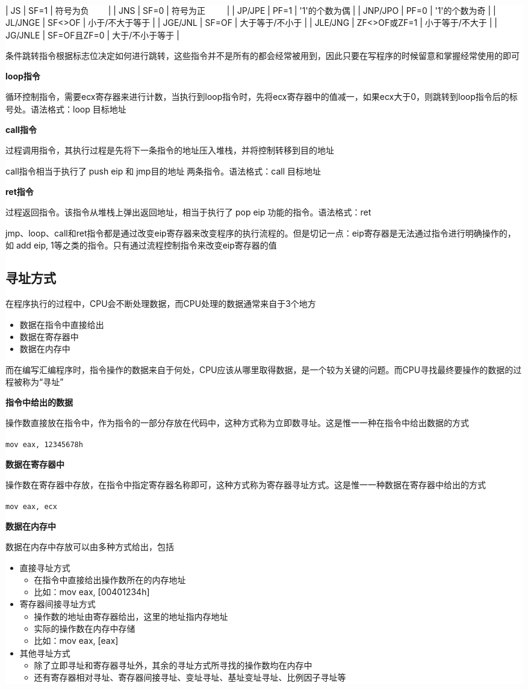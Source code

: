 |   JS        |    SF=1     | 符号为负　　 |
|   JNS       |    SF=0     | 符号为正 　　 |
|   JP/JPE    |    PF=1     |  '1'的个数为偶     |
|   JNP/JPO   |    PF=0     | '1'的个数为奇  |
|   JL/JNGE   |   SF<>OF    |  小于/不大于等于 |
|   JGE/JNL   |   SF=OF     |  大于等于/不小于  |
|   JLE/JNG   | ZF<>OF或ZF=1 |  小于等于/不大于 |
|  JG/JNLE    | SF=OF且ZF=0  | 大于/不小于等于 |

条件跳转指令根据标志位决定如何进行跳转，这些指令并不是所有的都会经常被用到，因此只要在写程序的时候留意和掌握经常使用的即可

**loop指令**

循环控制指令，需要ecx寄存器来进行计数，当执行到loop指令时，先将ecx寄存器中的值减一，如果ecx大于0，则跳转到loop指令后的标号处。语法格式：loop 目标地址

**call指令**

过程调用指令，其执行过程是先将下一条指令的地址压入堆栈，并将控制转移到目的地址

call指令相当于执行了 push eip 和 jmp目的地址 两条指令。语法格式：call 目标地址

**ret指令**

过程返回指令。该指令从堆栈上弹出返回地址，相当于执行了 pop eip 功能的指令。语法格式：ret

jmp、loop、call和ret指令都是通过改变eip寄存器来改变程序的执行流程的。但是切记一点：eip寄存器是无法通过指令进行明确操作的，如 add eip, 1等之类的指令。只有通过流程控制指令来改变eip寄存器的值

## 寻址方式

在程序执行的过程中，CPU会不断处理数据，而CPU处理的数据通常来自于3个地方

* 数据在指令中直接给出
* 数据在寄存器中
* 数据在内存中

而在编写汇编程序时，指令操作的数据来自于何处，CPU应该从哪里取得数据，是一个较为关键的问题。而CPU寻找最终要操作的数据的过程被称为“寻址”

**指令中给出的数据**

操作数直接放在指令中，作为指令的一部分存放在代码中，这种方式称为立即数寻址。这是惟一一种在指令中给出数据的方式

```
mov eax, 12345678h
```

**数据在寄存器中**

操作数在寄存器中存放，在指令中指定寄存器名称即可，这种方式称为寄存器寻址方式。这是惟一一种数据在寄存器中给出的方式

```
mov eax, ecx
```

**数据在内存中**

数据在内存中存放可以由多种方式给出，包括

* 直接寻址方式
  * 在指令中直接给出操作数所在的内存地址
  * 比如：mov eax, [00401234h]
* 寄存器间接寻址方式
  * 操作数的地址由寄存器给出，这里的地址指内存地址
  * 实际的操作数在内存中存储
  * 比如：mov eax, [eax]
* 其他寻址方式
  * 除了立即寻址和寄存器寻址外，其余的寻址方式所寻找的操作数均在内存中
  * 还有寄存器相对寻址、寄存器间接寻址、变址寻址、基址变址寻址、比例因子寻址等
